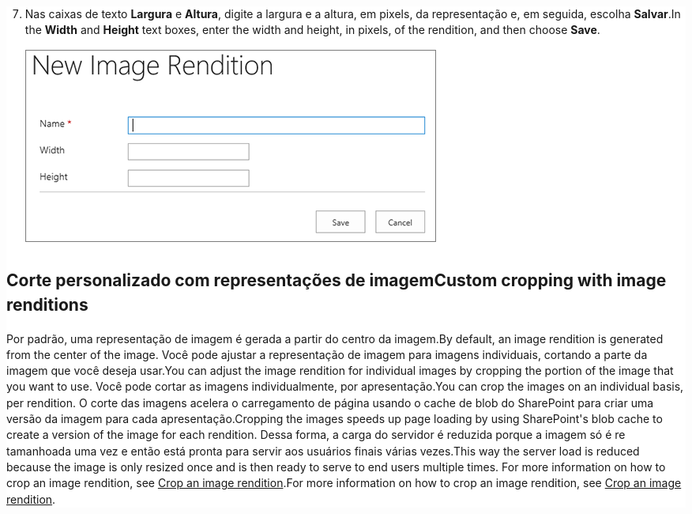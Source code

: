 7. <span data-ttu-id="09065-158">Nas caixas de texto **Largura** e **Altura**, digite a largura e a altura, em pixels, da representação e, em seguida, escolha **Salvar**.</span><span class="sxs-lookup"><span data-stu-id="09065-158">In the **Width** and **Height** text boxes, enter the width and height, in pixels, of the rendition, and then choose **Save**.</span></span>

    ![Captura de tela do Nome da Representação de Imagem](../media/5a6119ed-c163-40df-a4db-ec629d15607d.PNG)
  
## <a name="custom-cropping-with-image-renditions"></a><span data-ttu-id="09065-160">Corte personalizado com representações de imagem</span><span class="sxs-lookup"><span data-stu-id="09065-160">Custom cropping with image renditions</span></span>

<span data-ttu-id="09065-161">Por padrão, uma representação de imagem é gerada a partir do centro da imagem.</span><span class="sxs-lookup"><span data-stu-id="09065-161">By default, an image rendition is generated from the center of the image.</span></span> <span data-ttu-id="09065-162">Você pode ajustar a representação de imagem para imagens individuais, cortando a parte da imagem que você deseja usar.</span><span class="sxs-lookup"><span data-stu-id="09065-162">You can adjust the image rendition for individual images by cropping the portion of the image that you want to use.</span></span> <span data-ttu-id="09065-163">Você pode cortar as imagens individualmente, por apresentação.</span><span class="sxs-lookup"><span data-stu-id="09065-163">You can crop the images on an individual basis, per rendition.</span></span> <span data-ttu-id="09065-164">O corte das imagens acelera o carregamento de página usando o cache de blob do SharePoint para criar uma versão da imagem para cada apresentação.</span><span class="sxs-lookup"><span data-stu-id="09065-164">Cropping the images speeds up page loading by using SharePoint's blob cache to create a version of the image for each rendition.</span></span> <span data-ttu-id="09065-165">Dessa forma, a carga do servidor é reduzida porque a imagem só é re tamanhoada uma vez e então está pronta para servir aos usuários finais várias vezes.</span><span class="sxs-lookup"><span data-stu-id="09065-165">This way the server load is reduced because the image is only resized once and is then ready to serve to end users multiple times.</span></span> <span data-ttu-id="09065-166">For more information on how to crop an image rendition, see [Crop an image rendition](https://go.microsoft.com/fwlink/p/?LinkId=525626).</span><span class="sxs-lookup"><span data-stu-id="09065-166">For more information on how to crop an image rendition, see [Crop an image rendition](https://go.microsoft.com/fwlink/p/?LinkId=525626).</span></span>
  

